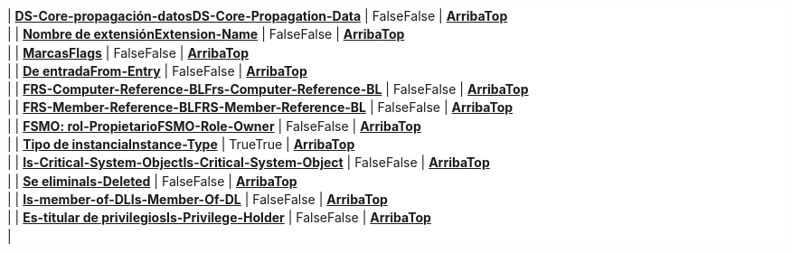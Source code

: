 | [<span data-ttu-id="73f14-500">**DS-Core-propagación-datos**</span><span class="sxs-lookup"><span data-stu-id="73f14-500">**DS-Core-Propagation-Data**</span></span>](a-dscorepropagationdata.md)                 | <span data-ttu-id="73f14-501">False</span><span class="sxs-lookup"><span data-stu-id="73f14-501">False</span></span>     | [<span data-ttu-id="73f14-502">**Arriba**</span><span class="sxs-lookup"><span data-stu-id="73f14-502">**Top**</span></span>](c-top.md)<br/> |
| [<span data-ttu-id="73f14-503">**Nombre de extensión**</span><span class="sxs-lookup"><span data-stu-id="73f14-503">**Extension-Name**</span></span>](a-extensionname.md)                                   | <span data-ttu-id="73f14-504">False</span><span class="sxs-lookup"><span data-stu-id="73f14-504">False</span></span>     | [<span data-ttu-id="73f14-505">**Arriba**</span><span class="sxs-lookup"><span data-stu-id="73f14-505">**Top**</span></span>](c-top.md)<br/> |
| [<span data-ttu-id="73f14-506">**Marcas**</span><span class="sxs-lookup"><span data-stu-id="73f14-506">**Flags**</span></span>](a-flags.md)                                                    | <span data-ttu-id="73f14-507">False</span><span class="sxs-lookup"><span data-stu-id="73f14-507">False</span></span>     | [<span data-ttu-id="73f14-508">**Arriba**</span><span class="sxs-lookup"><span data-stu-id="73f14-508">**Top**</span></span>](c-top.md)<br/> |
| [<span data-ttu-id="73f14-509">**De entrada**</span><span class="sxs-lookup"><span data-stu-id="73f14-509">**From-Entry**</span></span>](a-fromentry.md)                                           | <span data-ttu-id="73f14-510">False</span><span class="sxs-lookup"><span data-stu-id="73f14-510">False</span></span>     | [<span data-ttu-id="73f14-511">**Arriba**</span><span class="sxs-lookup"><span data-stu-id="73f14-511">**Top**</span></span>](c-top.md)<br/> |
| [<span data-ttu-id="73f14-512">**FRS-Computer-Reference-BL**</span><span class="sxs-lookup"><span data-stu-id="73f14-512">**Frs-Computer-Reference-BL**</span></span>](a-frscomputerreferencebl.md)               | <span data-ttu-id="73f14-513">False</span><span class="sxs-lookup"><span data-stu-id="73f14-513">False</span></span>     | [<span data-ttu-id="73f14-514">**Arriba**</span><span class="sxs-lookup"><span data-stu-id="73f14-514">**Top**</span></span>](c-top.md)<br/> |
| [<span data-ttu-id="73f14-515">**FRS-Member-Reference-BL**</span><span class="sxs-lookup"><span data-stu-id="73f14-515">**FRS-Member-Reference-BL**</span></span>](a-frsmemberreferencebl.md)                   | <span data-ttu-id="73f14-516">False</span><span class="sxs-lookup"><span data-stu-id="73f14-516">False</span></span>     | [<span data-ttu-id="73f14-517">**Arriba**</span><span class="sxs-lookup"><span data-stu-id="73f14-517">**Top**</span></span>](c-top.md)<br/> |
| [<span data-ttu-id="73f14-518">**FSMO: rol-Propietario**</span><span class="sxs-lookup"><span data-stu-id="73f14-518">**FSMO-Role-Owner**</span></span>](a-fsmoroleowner.md)                                  | <span data-ttu-id="73f14-519">False</span><span class="sxs-lookup"><span data-stu-id="73f14-519">False</span></span>     | [<span data-ttu-id="73f14-520">**Arriba**</span><span class="sxs-lookup"><span data-stu-id="73f14-520">**Top**</span></span>](c-top.md)<br/> |
| [<span data-ttu-id="73f14-521">**Tipo de instancia**</span><span class="sxs-lookup"><span data-stu-id="73f14-521">**Instance-Type**</span></span>](a-instancetype.md)                                     | <span data-ttu-id="73f14-522">True</span><span class="sxs-lookup"><span data-stu-id="73f14-522">True</span></span>      | [<span data-ttu-id="73f14-523">**Arriba**</span><span class="sxs-lookup"><span data-stu-id="73f14-523">**Top**</span></span>](c-top.md)<br/> |
| [<span data-ttu-id="73f14-524">**Is-Critical-System-Object**</span><span class="sxs-lookup"><span data-stu-id="73f14-524">**Is-Critical-System-Object**</span></span>](a-iscriticalsystemobject.md)               | <span data-ttu-id="73f14-525">False</span><span class="sxs-lookup"><span data-stu-id="73f14-525">False</span></span>     | [<span data-ttu-id="73f14-526">**Arriba**</span><span class="sxs-lookup"><span data-stu-id="73f14-526">**Top**</span></span>](c-top.md)<br/> |
| [<span data-ttu-id="73f14-527">**Se elimina**</span><span class="sxs-lookup"><span data-stu-id="73f14-527">**Is-Deleted**</span></span>](a-isdeleted.md)                                           | <span data-ttu-id="73f14-528">False</span><span class="sxs-lookup"><span data-stu-id="73f14-528">False</span></span>     | [<span data-ttu-id="73f14-529">**Arriba**</span><span class="sxs-lookup"><span data-stu-id="73f14-529">**Top**</span></span>](c-top.md)<br/> |
| [<span data-ttu-id="73f14-530">**Is-member-of-DL**</span><span class="sxs-lookup"><span data-stu-id="73f14-530">**Is-Member-Of-DL**</span></span>](a-memberof.md)                                       | <span data-ttu-id="73f14-531">False</span><span class="sxs-lookup"><span data-stu-id="73f14-531">False</span></span>     | [<span data-ttu-id="73f14-532">**Arriba**</span><span class="sxs-lookup"><span data-stu-id="73f14-532">**Top**</span></span>](c-top.md)<br/> |
| [<span data-ttu-id="73f14-533">**Es-titular de privilegios**</span><span class="sxs-lookup"><span data-stu-id="73f14-533">**Is-Privilege-Holder**</span></span>](a-isprivilegeholder.md)                          | <span data-ttu-id="73f14-534">False</span><span class="sxs-lookup"><span data-stu-id="73f14-534">False</span></span>     | [<span data-ttu-id="73f14-535">**Arriba**</span><span class="sxs-lookup"><span data-stu-id="73f14-535">**Top**</span></span>](c-top.md)<br/> |